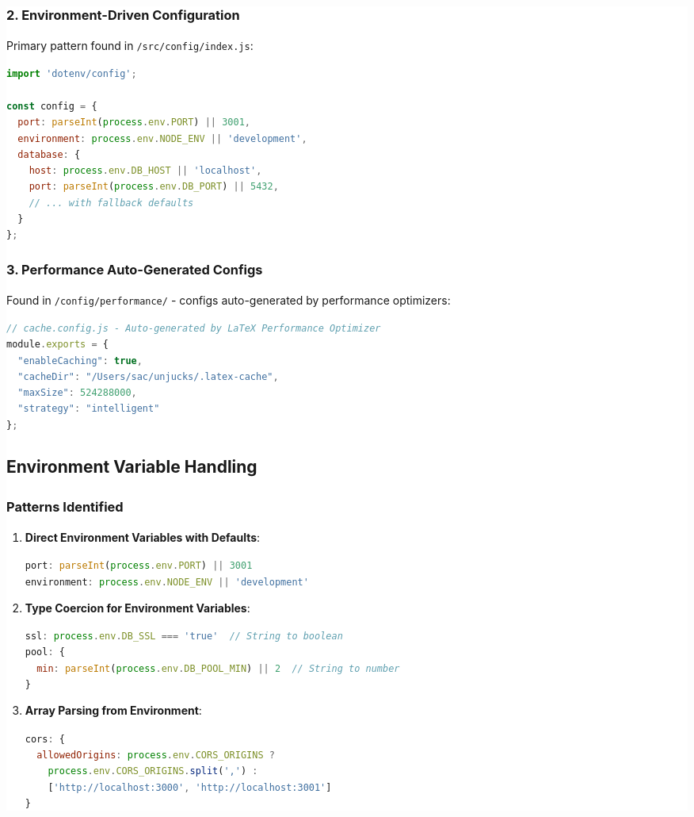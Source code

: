 ### 2. Environment-Driven Configuration

Primary pattern found in `/src/config/index.js`:

```javascript
import 'dotenv/config';

const config = {
  port: parseInt(process.env.PORT) || 3001,
  environment: process.env.NODE_ENV || 'development',
  database: {
    host: process.env.DB_HOST || 'localhost',
    port: parseInt(process.env.DB_PORT) || 5432,
    // ... with fallback defaults
  }
};
```

### 3. Performance Auto-Generated Configs

Found in `/config/performance/` - configs auto-generated by performance optimizers:

```javascript
// cache.config.js - Auto-generated by LaTeX Performance Optimizer
module.exports = {
  "enableCaching": true,
  "cacheDir": "/Users/sac/unjucks/.latex-cache",
  "maxSize": 524288000,
  "strategy": "intelligent"
};
```

## Environment Variable Handling

### Patterns Identified

1. **Direct Environment Variables with Defaults**:
   ```javascript
   port: parseInt(process.env.PORT) || 3001
   environment: process.env.NODE_ENV || 'development'
   ```

2. **Type Coercion for Environment Variables**:
   ```javascript
   ssl: process.env.DB_SSL === 'true'  // String to boolean
   pool: {
     min: parseInt(process.env.DB_POOL_MIN) || 2  // String to number
   }
   ```

3. **Array Parsing from Environment**:
   ```javascript
   cors: {
     allowedOrigins: process.env.CORS_ORIGINS ? 
       process.env.CORS_ORIGINS.split(',') : 
       ['http://localhost:3000', 'http://localhost:3001']
   }
   ```
